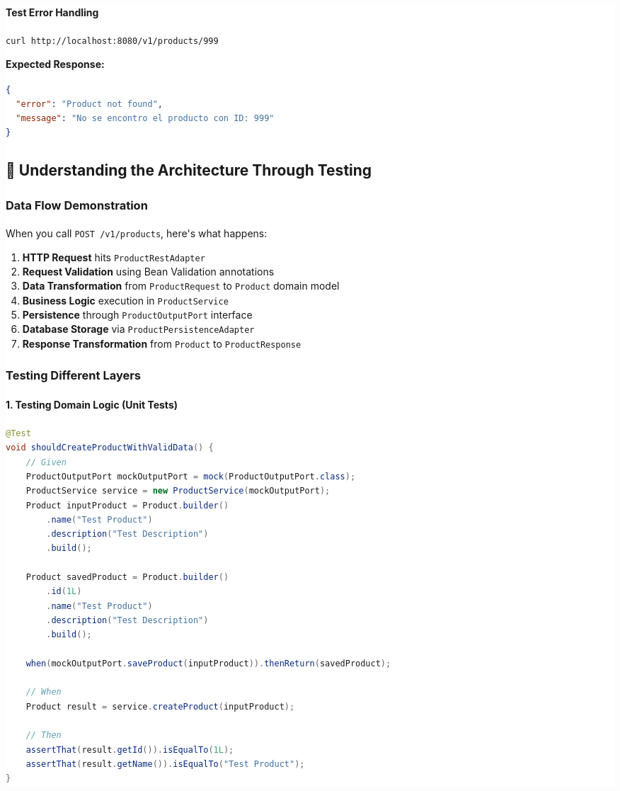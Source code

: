 #### Test Error Handling

```bash
curl http://localhost:8080/v1/products/999
```

**Expected Response:**
```json
{
  "error": "Product not found",
  "message": "No se encontro el producto con ID: 999"
}
```

## 🧪 Understanding the Architecture Through Testing

### Data Flow Demonstration

When you call `POST /v1/products`, here's what happens:

1. **HTTP Request** hits `ProductRestAdapter`
2. **Request Validation** using Bean Validation annotations  
3. **Data Transformation** from `ProductRequest` to `Product` domain model
4. **Business Logic** execution in `ProductService`
5. **Persistence** through `ProductOutputPort` interface
6. **Database Storage** via `ProductPersistenceAdapter`
7. **Response Transformation** from `Product` to `ProductResponse`

### Testing Different Layers

#### 1. Testing Domain Logic (Unit Tests)

```java
@Test
void shouldCreateProductWithValidData() {
    // Given
    ProductOutputPort mockOutputPort = mock(ProductOutputPort.class);
    ProductService service = new ProductService(mockOutputPort);
    Product inputProduct = Product.builder()
        .name("Test Product")
        .description("Test Description")
        .build();
    
    Product savedProduct = Product.builder()
        .id(1L)
        .name("Test Product")
        .description("Test Description")
        .build();
    
    when(mockOutputPort.saveProduct(inputProduct)).thenReturn(savedProduct);
    
    // When
    Product result = service.createProduct(inputProduct);
    
    // Then
    assertThat(result.getId()).isEqualTo(1L);
    assertThat(result.getName()).isEqualTo("Test Product");
}
```
